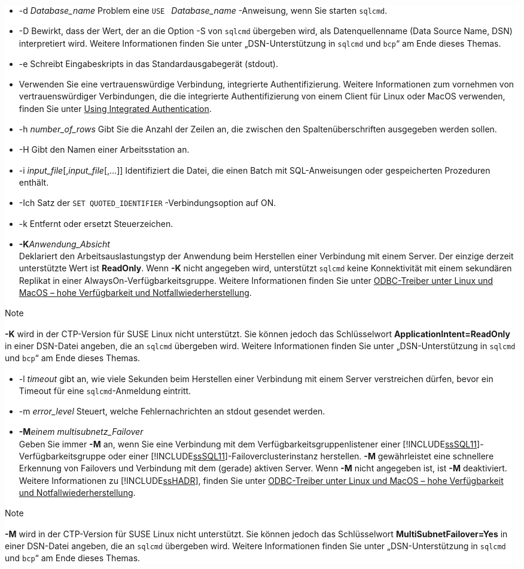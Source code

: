- -d *Database_name* Problem eine `USE ` *Database_name* -Anweisung, wenn Sie starten `sqlcmd`.  

- -D Bewirkt, dass der Wert, der an die Option -S von `sqlcmd` übergeben wird, als Datenquellenname (Data Source Name, DSN) interpretiert wird. Weitere Informationen finden Sie unter „DSN-Unterstützung in `sqlcmd` und `bcp`“ am Ende dieses Themas.  
  
- -e Schreibt Eingabeskripts in das Standardausgabegerät (stdout).

- Verwenden Sie eine vertrauenswürdige Verbindung, integrierte Authentifizierung. Weitere Informationen zum vornehmen von vertrauenswürdiger Verbindungen, die die integrierte Authentifizierung von einem Client für Linux oder MacOS verwenden, finden Sie unter [Using Integrated Authentication](../../../connect/odbc/linux-mac/using-integrated-authentication.md).

- -h *number_of_rows* Gibt Sie die Anzahl der Zeilen an, die zwischen den Spaltenüberschriften ausgegeben werden sollen.  
  
- -H Gibt den Namen einer Arbeitsstation an.  
  
- -i *input_file*[,*input_file*[,…]] Identifiziert die Datei, die einen Batch mit SQL-Anweisungen oder gespeicherten Prozeduren enthält.  
  
- -Ich Satz der `SET QUOTED_IDENTIFIER` -Verbindungsoption auf ON.  
  
- -k Entfernt oder ersetzt Steuerzeichen.  
  
- **-K**_Anwendung\_Absicht_  
Deklariert den Arbeitsauslastungstyp der Anwendung beim Herstellen einer Verbindung mit einem Server. Der einzige derzeit unterstützte Wert ist **ReadOnly**. Wenn **-K** nicht angegeben wird, unterstützt `sqlcmd` keine Konnektivität mit einem sekundären Replikat in einer AlwaysOn-Verfügbarkeitsgruppe. Weitere Informationen finden Sie unter [ODBC-Treiber unter Linux und MacOS – hohe Verfügbarkeit und Notfallwiederherstellung](../../../connect/odbc/linux-mac/odbc-driver-on-linux-support-for-high-availability-disaster-recovery.md).  
  
> [!NOTE]  
> **-K** wird in der CTP-Version für SUSE Linux nicht unterstützt. Sie können jedoch das Schlüsselwort **ApplicationIntent=ReadOnly** in einer DSN-Datei angeben, die an `sqlcmd` übergeben wird. Weitere Informationen finden Sie unter „DSN-Unterstützung in `sqlcmd` und `bcp`“ am Ende dieses Themas.  
  
- -l *timeout* gibt an, wie viele Sekunden beim Herstellen einer Verbindung mit einem Server verstreichen dürfen, bevor ein Timeout für eine `sqlcmd`-Anmeldung eintritt.

- -m *error_level* Steuert, welche Fehlernachrichten an stdout gesendet werden.  
  
- **-M**_einem multisubnetz\_Failover_  
Geben Sie immer **-M** an, wenn Sie eine Verbindung mit dem Verfügbarkeitsgruppenlistener einer [!INCLUDE[ssSQL11](../../../includes/sssql11-md.md)]-Verfügbarkeitsgruppe oder einer [!INCLUDE[ssSQL11](../../../includes/sssql11-md.md)]-Failoverclusterinstanz herstellen. **-M** gewährleistet eine schnellere Erkennung von Failovers und Verbindung mit dem (gerade) aktiven Server. Wenn **-M** nicht angegeben ist, ist **-M** deaktiviert. Weitere Informationen zu [!INCLUDE[ssHADR](../../../includes/sshadr_md.md)], finden Sie unter [ODBC-Treiber unter Linux und MacOS – hohe Verfügbarkeit und Notfallwiederherstellung](../../../connect/odbc/linux-mac/odbc-driver-on-linux-support-for-high-availability-disaster-recovery.md).  
  
> [!NOTE]  
> **-M** wird in der CTP-Version für SUSE Linux nicht unterstützt. Sie können jedoch das Schlüsselwort **MultiSubnetFailover=Yes** in einer DSN-Datei angeben, die an `sqlcmd` übergeben wird. Weitere Informationen finden Sie unter „DSN-Unterstützung in `sqlcmd` und `bcp`“ am Ende dieses Themas.  
  
